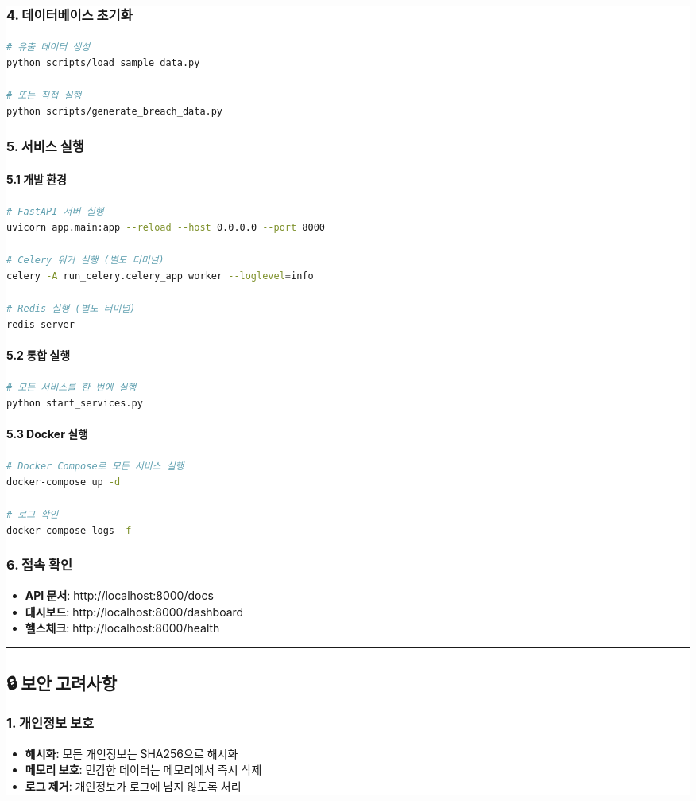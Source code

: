 ### 4. 데이터베이스 초기화
```bash
# 유출 데이터 생성
python scripts/load_sample_data.py

# 또는 직접 실행
python scripts/generate_breach_data.py
```

### 5. 서비스 실행

#### 5.1 개발 환경
```bash
# FastAPI 서버 실행
uvicorn app.main:app --reload --host 0.0.0.0 --port 8000

# Celery 워커 실행 (별도 터미널)
celery -A run_celery.celery_app worker --loglevel=info

# Redis 실행 (별도 터미널)
redis-server
```

#### 5.2 통합 실행
```bash
# 모든 서비스를 한 번에 실행
python start_services.py
```

#### 5.3 Docker 실행
```bash
# Docker Compose로 모든 서비스 실행
docker-compose up -d

# 로그 확인
docker-compose logs -f
```

### 6. 접속 확인
- **API 문서**: http://localhost:8000/docs
- **대시보드**: http://localhost:8000/dashboard
- **헬스체크**: http://localhost:8000/health

---

## 🔒 보안 고려사항

### 1. 개인정보 보호
- **해시화**: 모든 개인정보는 SHA256으로 해시화
- **메모리 보호**: 민감한 데이터는 메모리에서 즉시 삭제
- **로그 제거**: 개인정보가 로그에 남지 않도록 처리

